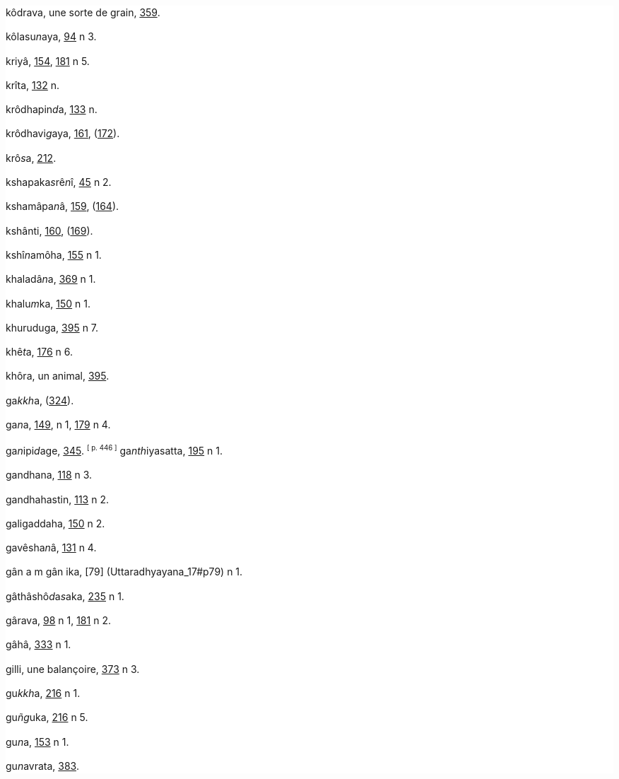 kôdrava, une sorte de grain, [359](../Sutrakritanga_2_2#p359).

kôlasu<i>n</i>aya, [94](../Uttaradhyayana_19#p94) n 3.

kriyâ, [154](../Uttaradhyayana_28#p154), [181](../Uttaradhyayana_31#p181) n 5.

krîta, [132](../Uttaradhyayana_24#p132) n.

krôdhapin<i>d</i>a, [133](../Uttaradhyayana_24#p133) n.

krôdhavi<i>g</i>aya, [161](../Uttaradhyayana_29#p161), ([172](../Uttaradhyayana_29#p172)).

krô<i>s</i>a, [212](../Uttaradhyayana_36#p212).

kshapaka<i>s</i>rê<i>n</i>î, [45](../Uttaradhyayana_10#p45) n 2.

kshamâpa<i>n</i>â, [159](../Uttaradhyayana_29#p159), ([164](../Uttaradhyayana_29#p164)).

kshânti, [160](../Uttaradhyayana_29#p160), ([169](../Uttaradhyayana_29#p169)).

kshî<i>n</i>amôha, [155](../Uttaradhyayana_28#p155) n 1.

khaladâ<i>n</i>a, [369](../Sutrakritanga_2_2#p369) n 1.

khalu<i>m</i>ka, [150](../Uttaradhyayana_27#p150) n 1.

khuruduga, [395](../Sutrakritanga_2_3#p395) n 7.

khê<i>t</i>a, [176](../Uttaradhyayana_30#p176) n 6.

khôra, un animal, [395](../Sutrakritanga_2_3#p395).

ga<i>k</i><i>kh</i>a, ([324](../Sutrakritanga_1_14#p324)).

ga<i>n</i>a, [149](../Uttaradhyayana_26#p149), n 1, [179](../Uttaradhyayana_30#p179) n 4.

ga<i>n</i>ipi<i>d</i>age, [345](../Sutrakritanga_2_1#p345). <span id="p446"><sup><small>[ p. 446 ]</small></sup></span> ga<i>n</i><i>th</i>iyasatta, [195](../Uttaradhyayana_33#p195) n 1.

gandhana, [118](../Uttaradhyayana_22#p118) n 3.

gandhahastin, [113](../Uttaradhyayana_22#p113) n 2.

galigaddaha, [150](../Uttaradhyayana_27#p150) n 2.

gavêsha<i>n</i>â, [131](../Uttaradhyayana_24#p131) n 4.

gân a m gân ika, [79] (Uttaradhyayana_17#p79) n 1.

gâthâshô<i>d</i>a<i>s</i>aka, [235](../Sutrakritanga_1_1_1#p235) n 1.

gârava, [98](../Uttaradhyayana_19#p98) n 1, [181](../Uttaradhyayana_31#p181) n 2.

gâhâ, [333](../Sutrakritanga_1_16#p333) n 1.

gilli, une balançoire, [373](../Sutrakritanga_2_2#p373) n 3.

gu<i>k</i><i>kh</i>a, [216](../Uttaradhyayana_36#p216) n 1.

gu<i>ñ</i><i>g</i>uka, [216](../Uttaradhyayana_36#p216) n 5.

gu<i>n</i>a, [153](../Uttaradhyayana_28#p153) n 1.

gu<i>n</i>avrata, [383](../Sutrakritanga_2_2#p383).
